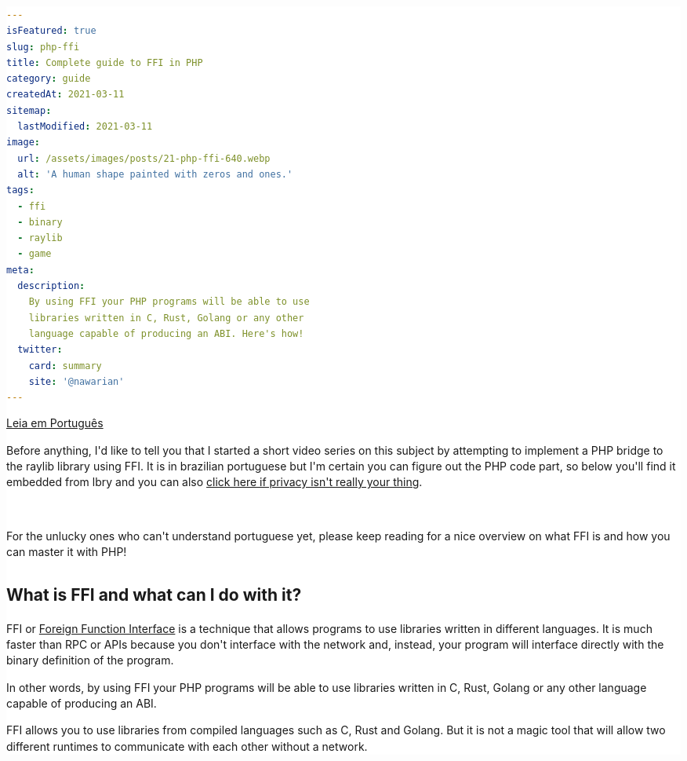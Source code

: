 ```yaml
---
isFeatured: true
slug: php-ffi
title: Complete guide to FFI in PHP
category: guide 
createdAt: 2021-03-11
sitemap:
  lastModified: 2021-03-11
image:
  url: /assets/images/posts/21-php-ffi-640.webp
  alt: 'A human shape painted with zeros and ones.'
tags:
  - ffi
  - binary
  - raylib
  - game
meta:
  description:
    By using FFI your PHP programs will be able to use
    libraries written in C, Rust, Golang or any other
    language capable of producing an ABI. Here's how!
  twitter:
    card: summary
    site: '@nawarian'
---
```


[Leia em Português](/br/edicao/php-ffi/)

Before anything, I'd like to tell you that I started a short video series on this subject by attempting to implement a PHP bridge to the raylib library using FFI. It is in brazilian portuguese but I'm certain you can figure out the PHP code part, so below you'll find it embedded from lbry and you can also [click here if privacy isn't really your thing](https://youtu.be/wPbnjcvW-Tk).

<iframe style="margin: auto;" id="lbry-iframe" width="560" height="315" src="https://lbry.tv/$/embed/php_ffi_ola_mundo/a6959afa7affbba52bb31e68fbfbd222af129261?r=HRN5EEjNyXcykeZ8RjgLX697DuZvpA7g" allowfullscreen></iframe><br />

For the unlucky ones who can't understand portuguese yet, please keep reading for a nice overview on what FFI is and how you can master it with PHP!

## What is FFI and what can I do with it?

FFI or [Foreign Function Interface](https://en.wikipedia.org/wiki/Foreign_function_interface) is a technique that allows programs to use libraries written in different languages. It is much faster than RPC or APIs because you don't interface with the network and, instead, your program will interface directly with the binary definition of the program.

In other words, by using FFI your PHP programs will be able to use libraries written in C, Rust, Golang or any other language capable of producing an ABI.

FFI allows you to use libraries from compiled languages such as C, Rust and Golang. But it is not a magic tool that will allow two different runtimes to communicate with each other without a network.
